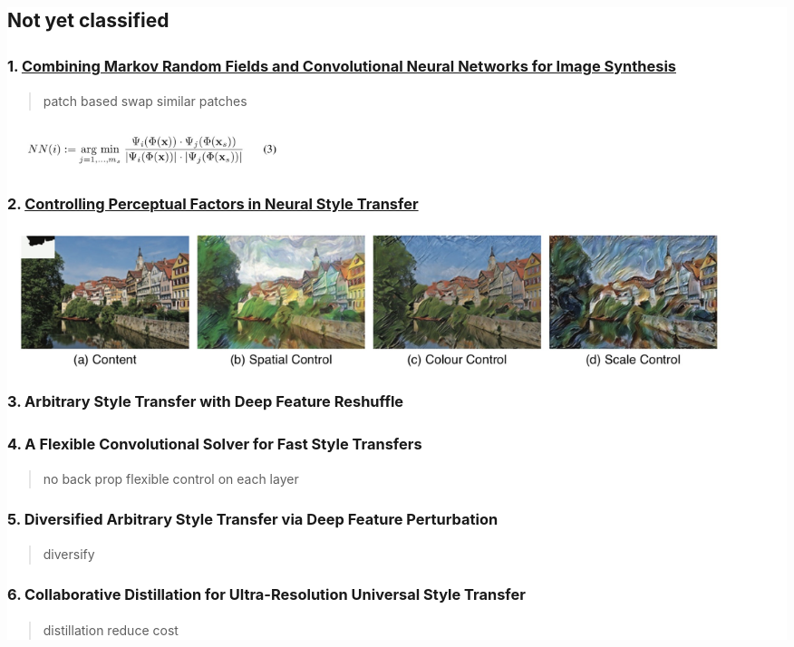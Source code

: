 ## Not yet classified

### 1. [Combining Markov Random Fields and Convolutional Neural Networks for Image Synthesis](https://openaccess.thecvf.com/content_cvpr_2016/papers/Li_Combining_Markov_Random_CVPR_2016_paper.pdf)
>patch based
>swap similar patches

<img src="res/11.jpg" width = "300" height = "55" align=center /> 

### 2. [Controlling Perceptual Factors in Neural Style Transfer](https://openaccess.thecvf.com/content_cvpr_2017/papers/Gatys_Controlling_Perceptual_Factors_CVPR_2017_paper.pdf)

<img src="res/17.jpg" width = "800" height = "155" align=center /> 

### 3. Arbitrary Style Transfer with Deep Feature Reshuffle

### 4. A Flexible Convolutional Solver for Fast Style Transfers
>no back prop
>flexible control on each layer

### 5. Diversified Arbitrary Style Transfer via Deep Feature Perturbation
>diversify

### 6. Collaborative Distillation for Ultra-Resolution Universal Style Transfer
>distillation
>reduce cost 
